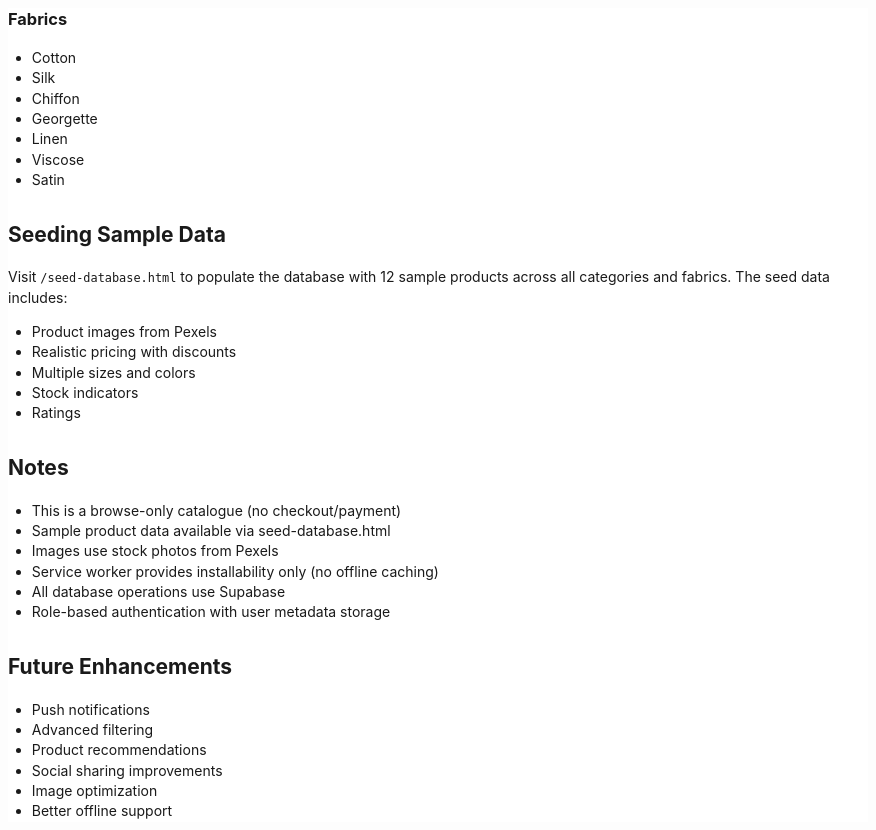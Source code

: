 ### Fabrics
- Cotton
- Silk
- Chiffon
- Georgette
- Linen
- Viscose
- Satin

## Seeding Sample Data

Visit `/seed-database.html` to populate the database with 12 sample products across all categories and fabrics. The seed data includes:
- Product images from Pexels
- Realistic pricing with discounts
- Multiple sizes and colors
- Stock indicators
- Ratings

## Notes

- This is a browse-only catalogue (no checkout/payment)
- Sample product data available via seed-database.html
- Images use stock photos from Pexels
- Service worker provides installability only (no offline caching)
- All database operations use Supabase
- Role-based authentication with user metadata storage

## Future Enhancements

- Push notifications
- Advanced filtering
- Product recommendations
- Social sharing improvements
- Image optimization
- Better offline support
